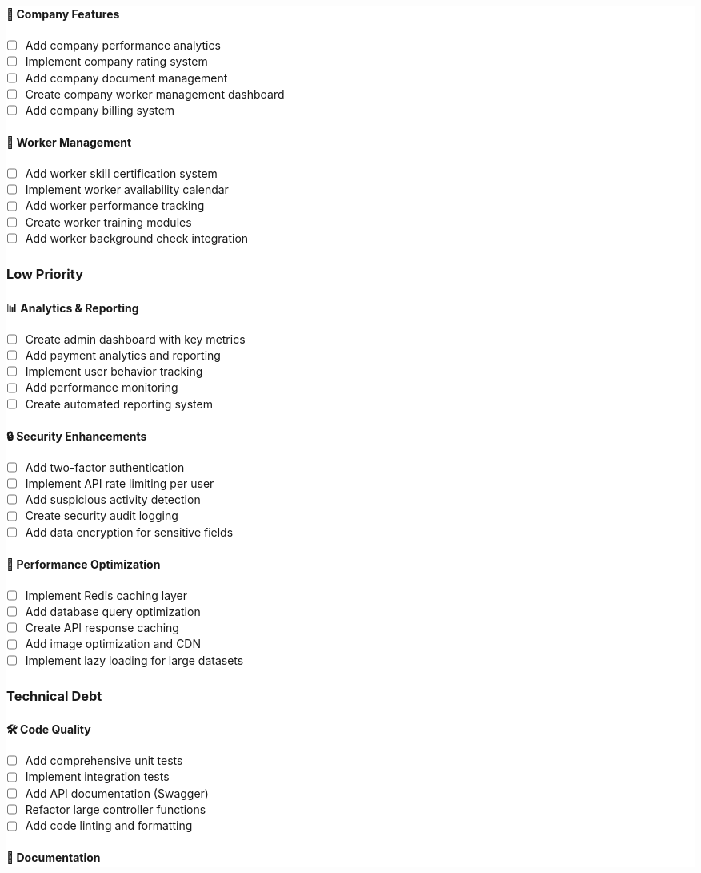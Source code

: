 #### 🏢 Company Features

- [ ] Add company performance analytics
- [ ] Implement company rating system
- [ ] Add company document management
- [ ] Create company worker management dashboard
- [ ] Add company billing system

#### 👷 Worker Management

- [ ] Add worker skill certification system
- [ ] Implement worker availability calendar
- [ ] Add worker performance tracking
- [ ] Create worker training modules
- [ ] Add worker background check integration

### Low Priority

#### 📊 Analytics & Reporting

- [ ] Create admin dashboard with key metrics
- [ ] Add payment analytics and reporting
- [ ] Implement user behavior tracking
- [ ] Add performance monitoring
- [ ] Create automated reporting system

#### 🔒 Security Enhancements

- [ ] Add two-factor authentication
- [ ] Implement API rate limiting per user
- [ ] Add suspicious activity detection
- [ ] Create security audit logging
- [ ] Add data encryption for sensitive fields

#### 🚀 Performance Optimization

- [ ] Implement Redis caching layer
- [ ] Add database query optimization
- [ ] Create API response caching
- [ ] Add image optimization and CDN
- [ ] Implement lazy loading for large datasets

### Technical Debt

#### 🛠️ Code Quality

- [ ] Add comprehensive unit tests
- [ ] Implement integration tests
- [ ] Add API documentation (Swagger)
- [ ] Refactor large controller functions
- [ ] Add code linting and formatting

#### 📝 Documentation
